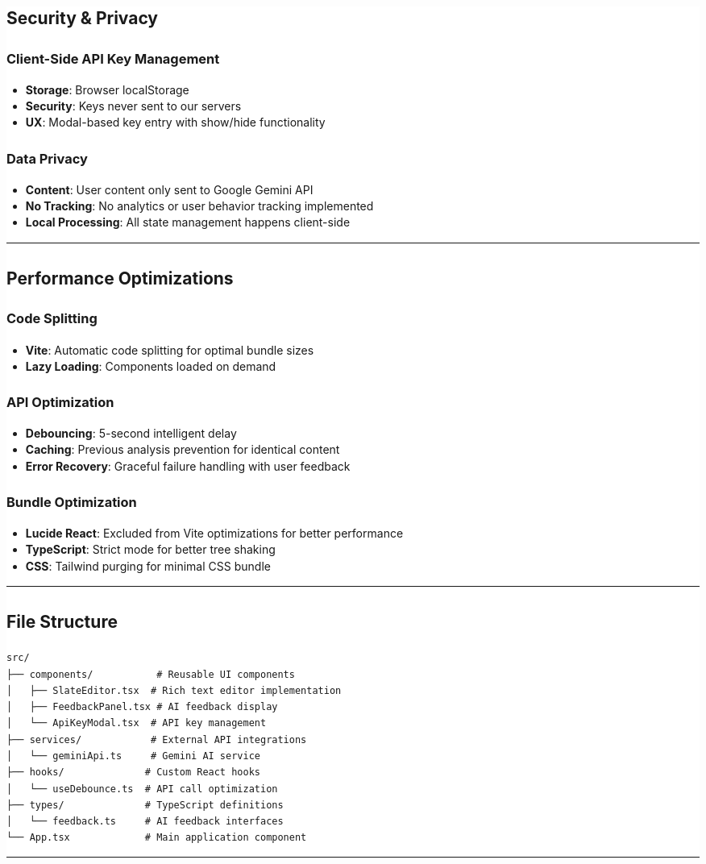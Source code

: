 
## Security & Privacy

### **Client-Side API Key Management**
- **Storage**: Browser localStorage
- **Security**: Keys never sent to our servers
- **UX**: Modal-based key entry with show/hide functionality

### **Data Privacy**
- **Content**: User content only sent to Google Gemini API
- **No Tracking**: No analytics or user behavior tracking implemented
- **Local Processing**: All state management happens client-side

---

## Performance Optimizations

### **Code Splitting**
- **Vite**: Automatic code splitting for optimal bundle sizes
- **Lazy Loading**: Components loaded on demand

### **API Optimization**
- **Debouncing**: 5-second intelligent delay
- **Caching**: Previous analysis prevention for identical content
- **Error Recovery**: Graceful failure handling with user feedback

### **Bundle Optimization**
- **Lucide React**: Excluded from Vite optimizations for better performance
- **TypeScript**: Strict mode for better tree shaking
- **CSS**: Tailwind purging for minimal CSS bundle

---

## File Structure

```
src/
├── components/           # Reusable UI components
│   ├── SlateEditor.tsx  # Rich text editor implementation
│   ├── FeedbackPanel.tsx # AI feedback display
│   └── ApiKeyModal.tsx  # API key management
├── services/            # External API integrations
│   └── geminiApi.ts     # Gemini AI service
├── hooks/              # Custom React hooks
│   └── useDebounce.ts  # API call optimization
├── types/              # TypeScript definitions
│   └── feedback.ts     # AI feedback interfaces
└── App.tsx             # Main application component
```

---
